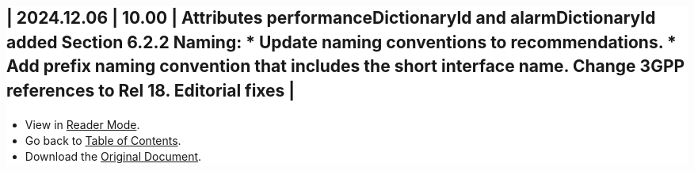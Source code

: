 | 2024.12.06 | 10.00 | Attributes performanceDictionaryId and alarmDictionaryId added Section 6.2.2 Naming:   * Update naming conventions to recommendations. * Add prefix naming convention that includes the short interface name. Change 3GPP references to Rel 18.   Editorial fixes |
---

- View in [Reader Mode](https://simewu.com/spec-reader/pages/02-WG10/O-RAN.WG10.TS.Information%20Model%20and%20Data%20Models.0-R004-v10.00.docx).
- Go back to [Table of Contents](../README.md).
- Download the [Original Document](https://github.com/Simewu/spec-reader/raw/refs/heads/main/documents/O-RAN.WG10.TS.Information%20Model%20and%20Data%20Models.0-R004-v10.00.docx).

